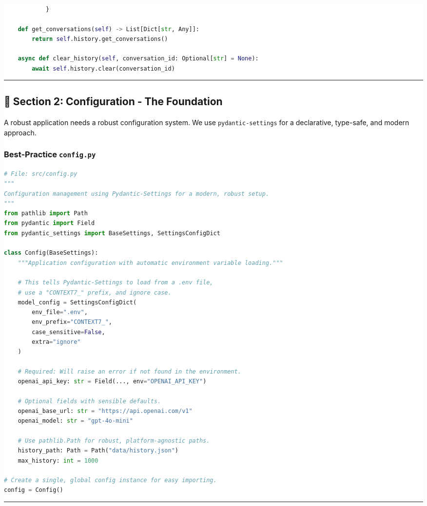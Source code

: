 ```python
            }

    def get_conversations(self) -> List[Dict[str, Any]]:
        return self.history.get_conversations()

    async def clear_history(self, conversation_id: Optional[str] = None):
        await self.history.clear(conversation_id)
```

---

## 🧱 Section 2: Configuration - The Foundation

A robust application needs a robust configuration system. We use `pydantic-settings` for a declarative, type-safe, and modern approach.

### **Best-Practice `config.py`**

```python
# File: src/config.py
"""
Configuration management using Pydantic-Settings for a modern, robust setup.
"""
from pathlib import Path
from pydantic import Field
from pydantic_settings import BaseSettings, SettingsConfigDict

class Config(BaseSettings):
    """Application configuration with automatic environment variable loading."""
    
    # This tells Pydantic-Settings to load from a .env file,
    # use a "CONTEXT7_" prefix, and ignore case.
    model_config = SettingsConfigDict(
        env_file=".env",
        env_prefix="CONTEXT7_",
        case_sensitive=False,
        extra="ignore"
    )
    
    # Required: Will raise an error if not found in the environment.
    openai_api_key: str = Field(..., env="OPENAI_API_KEY")
    
    # Optional fields with sensible defaults.
    openai_base_url: str = "https://api.openai.com/v1"
    openai_model: str = "gpt-4o-mini"
    
    # Use pathlib.Path for robust, platform-agnostic paths.
    history_path: Path = Path("data/history.json")
    max_history: int = 1000

# Create a single, global config instance for easy importing.
config = Config()
```

---